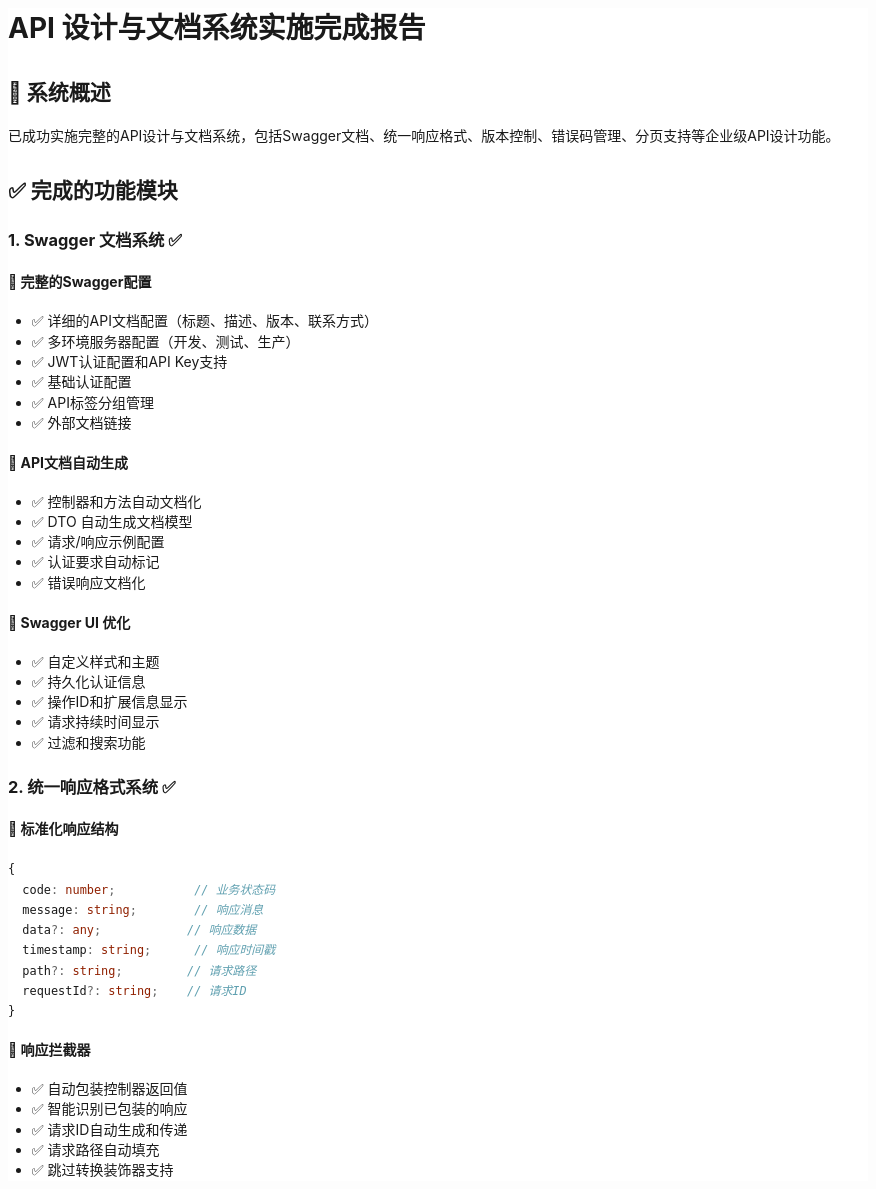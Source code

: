 # API 设计与文档系统实施完成报告

## 📡 系统概述

已成功实施完整的API设计与文档系统，包括Swagger文档、统一响应格式、版本控制、错误码管理、分页支持等企业级API设计功能。

## ✅ 完成的功能模块

### 1. **Swagger 文档系统** ✅

#### 🔹 完整的Swagger配置
- ✅ 详细的API文档配置（标题、描述、版本、联系方式）
- ✅ 多环境服务器配置（开发、测试、生产）
- ✅ JWT认证配置和API Key支持
- ✅ 基础认证配置
- ✅ API标签分组管理
- ✅ 外部文档链接

#### 🔹 API文档自动生成
- ✅ 控制器和方法自动文档化
- ✅ DTO 自动生成文档模型
- ✅ 请求/响应示例配置
- ✅ 认证要求自动标记
- ✅ 错误响应文档化

#### 🔹 Swagger UI 优化
- ✅ 自定义样式和主题
- ✅ 持久化认证信息
- ✅ 操作ID和扩展信息显示
- ✅ 请求持续时间显示
- ✅ 过滤和搜索功能

### 2. **统一响应格式系统** ✅

#### 🔹 标准化响应结构
```typescript
{
  code: number;           // 业务状态码
  message: string;        // 响应消息
  data?: any;            // 响应数据
  timestamp: string;      // 响应时间戳
  path?: string;         // 请求路径
  requestId?: string;    // 请求ID
}
```

#### 🔹 响应拦截器
- ✅ 自动包装控制器返回值
- ✅ 智能识别已包装的响应
- ✅ 请求ID自动生成和传递
- ✅ 请求路径自动填充
- ✅ 跳过转换装饰器支持
